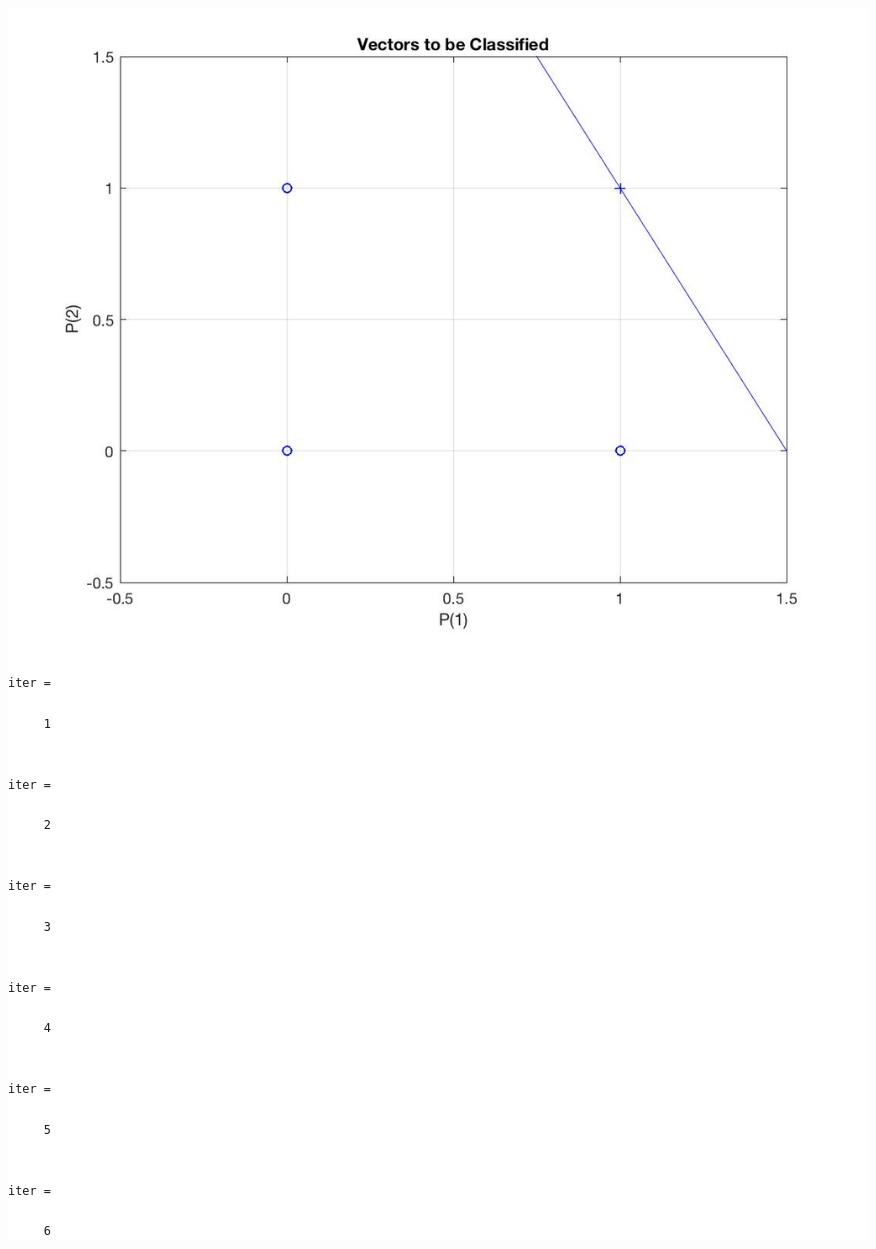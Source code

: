 ![alt text](ANDgate_surface.jpg)

```
iter =

     1


iter =

     2


iter =

     3


iter =

     4


iter =

     5


iter =

     6

```